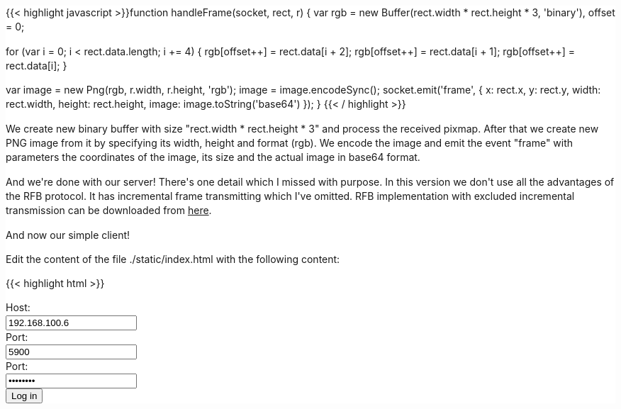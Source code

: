 {{< highlight javascript >}}function handleFrame(socket, rect, r) {
  var rgb = new Buffer(rect.width * rect.height * 3, 'binary'),
    offset = 0;

  for (var i = 0; i < rect.data.length; i += 4) {
    rgb[offset++] = rect.data[i + 2];
    rgb[offset++] = rect.data[i + 1];
    rgb[offset++] = rect.data[i];
  }

  var image = new Png(rgb, r.width, r.height, 'rgb');
  image = image.encodeSync();
  socket.emit('frame', {
    x: rect.x,
    y: rect.y,
    width: rect.width,
    height: rect.height,
    image: image.toString('base64')
  });
}
{{< / highlight >}}

We create new binary buffer with size "rect.width \* rect.height \* 3" and process the received pixmap. After that we create new PNG image from it by specifying its width, height and format (rgb). We encode the image and emit the event "frame" with parameters the coordinates of the image, its size and the actual image in base64 format.

And we're done with our server! There's one detail which I missed with purpose. In this version we don't use all the advantages of the RFB protocol. It has incremental frame transmitting which I've omitted. RFB implementation with excluded incremental transmission can be downloaded from [here][7].

And now our simple client!

Edit the content of the file ./static/index.html with the following content:

{{< highlight html >}}<!DOCTYPE html>
<html>
    <head>
        <link rel="stylesheet" href="./css/bootstrap.min.css" />
        <link rel="stylesheet" href="./css/styles.css" />
    </head>
    <body>
        <div class="form-wrapper" id="form-wrapper">
            <form class="form-horizontal" onsubmit="return false">
              <div class="control-group">
                <label class="control-label" for="host">Host:</label>
                <div class="controls">
                  <input type="text" id="host" name="host" value="192.168.100.6" /><br />
                </div>
              </div>
              <div class="control-group">
                <label class="control-label" for="port">Port:</label>
                <div class="controls">
                  <input type="text" id="port" name="port" value="5900" /><br />
                </div>
              </div>
              <div class="control-group">
                <label class="control-label" for="port">Port:</label>
                <div class="controls">
                  <input type="password" id="password" name="password" value="paralaks" /><br />
                </div>
              </div>
              <div class="control-group">
                <div class="controls">
                  <button class="btn" id="loginBtn">Log in</button>
                </div>
              </div>

 [1]: /images/legacy/uploads2013/08/js-vnc.png
 [2]: http://www.realvnc.com/
 [3]: https://github.com/sidorares/node-rfb2
 [4]: https://npmjs.org/package/connect
 [5]: http://socket.io/
 [6]: https://github.com/pkrumins/node-png
 [7]: https://github.com/mgechev/node-rfb2